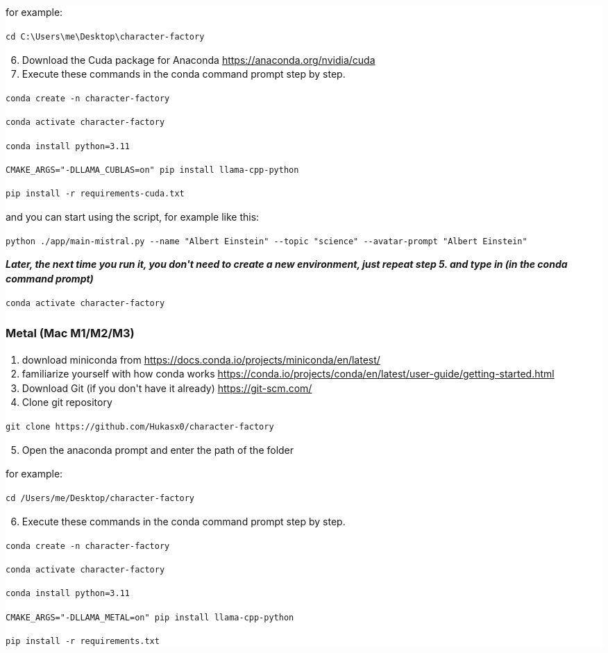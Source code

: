 for example:
```
cd C:\Users\me\Desktop\character-factory
```
6. Download the Cuda package for Anaconda https://anaconda.org/nvidia/cuda
8. Execute these commands in the conda command prompt step by step.
```
conda create -n character-factory
```
```
conda activate character-factory
```
```
conda install python=3.11
```
```
CMAKE_ARGS="-DLLAMA_CUBLAS=on" pip install llama-cpp-python
```
```
pip install -r requirements-cuda.txt
```

and you can start using the script, for example like this:
```
python ./app/main-mistral.py --name "Albert Einstein" --topic "science" --avatar-prompt "Albert Einstein"
```

***Later, the next time you run it, you don't need to create a new environment, just repeat step 5. and type in (in the conda command prompt)***
```
conda activate character-factory
```

### Metal (Mac M1/M2/M3)
1. download miniconda from https://docs.conda.io/projects/miniconda/en/latest/
2. familiarize yourself with how conda works https://conda.io/projects/conda/en/latest/user-guide/getting-started.html
3. Download Git (if you don't have it already) https://git-scm.com/
4. Clone git repository
```
git clone https://github.com/Hukasx0/character-factory
```
5. Open the anaconda prompt and enter the path of the folder

for example:
```
cd /Users/me/Desktop/character-factory
```
6. Execute these commands in the conda command prompt step by step.
```
conda create -n character-factory
```
```
conda activate character-factory
```
```
conda install python=3.11
```
```
CMAKE_ARGS="-DLLAMA_METAL=on" pip install llama-cpp-python
```
```
pip install -r requirements.txt
```
